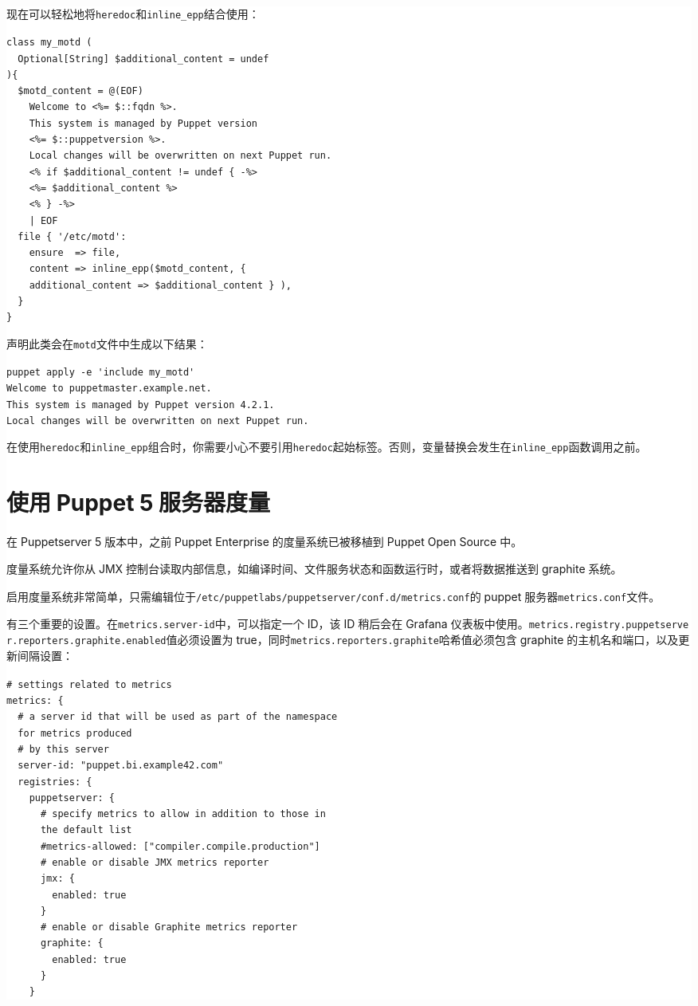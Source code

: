 现在可以轻松地将`heredoc`和`inline_epp`结合使用：

```
class my_motd (
  Optional[String] $additional_content = undef
){
  $motd_content = @(EOF)
    Welcome to <%= $::fqdn %>.
    This system is managed by Puppet version 
    <%= $::puppetversion %>.
    Local changes will be overwritten on next Puppet run.
    <% if $additional_content != undef { -%>
    <%= $additional_content %>
    <% } -%>
    | EOF
  file { '/etc/motd':
    ensure  => file,
    content => inline_epp($motd_content, {  
    additional_content => $additional_content } ),
  }
} 
```

声明此类会在`motd`文件中生成以下结果：

```
puppet apply -e 'include my_motd'
Welcome to puppetmaster.example.net.
This system is managed by Puppet version 4.2.1.
Local changes will be overwritten on next Puppet run.  
```

在使用`heredoc`和`inline_epp`组合时，你需要小心不要引用`heredoc`起始标签。否则，变量替换会发生在`inline_epp`函数调用之前。

# 使用 Puppet 5 服务器度量

在 Puppetserver 5 版本中，之前 Puppet Enterprise 的度量系统已被移植到 Puppet Open Source 中。

度量系统允许你从 JMX 控制台读取内部信息，如编译时间、文件服务状态和函数运行时，或者将数据推送到 graphite 系统。

启用度量系统非常简单，只需编辑位于`/etc/puppetlabs/puppetserver/conf.d/metrics.conf`的 puppet 服务器`metrics.conf`文件。

有三个重要的设置。在`metrics.server-id`中，可以指定一个 ID，该 ID 稍后会在 Grafana 仪表板中使用。`metrics.registry.puppetserver.reporters.graphite.enabled`值必须设置为 true，同时`metrics.reporters.graphite`哈希值必须包含 graphite 的主机名和端口，以及更新间隔设置：

```
# settings related to metrics
metrics: {
  # a server id that will be used as part of the namespace 
  for metrics produced
  # by this server
  server-id: "puppet.bi.example42.com"
  registries: {
    puppetserver: {
      # specify metrics to allow in addition to those in 
      the default list
      #metrics-allowed: ["compiler.compile.production"]
      # enable or disable JMX metrics reporter
      jmx: {
        enabled: true
      }
      # enable or disable Graphite metrics reporter
      graphite: {
        enabled: true
      }
    }
```